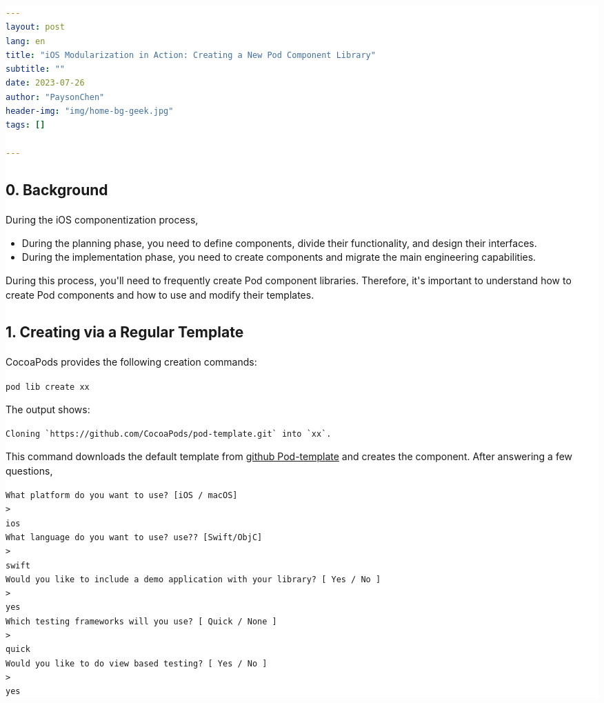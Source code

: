 ```yaml
---
layout: post
lang: en
title: "iOS Modularization in Action: Creating a New Pod Component Library"
subtitle: ""
date: 2023-07-26
author: "PaysonChen"
header-img: "img/home-bg-geek.jpg"
tags: []

---
```


## 0. Background

During the iOS componentization process,

- During the planning phase, you need to define components, divide their functionality, and design their interfaces.
- During the implementation phase, you need to create components and migrate the main engineering capabilities.

During this process, you'll need to frequently create Pod component libraries. Therefore, it's important to understand how to create Pod components and how to use and modify their templates.

## 1. Creating via a Regular Template

CocoaPods provides the following creation commands:

```shell
pod lib create xx
```

The output shows:

```shell
Cloning `https://github.com/CocoaPods/pod-template.git` into `xx`.
```

This command downloads the default template from [github Pod-template](https://github.com/CocoaPods/pod-template) and creates the component. After answering a few questions,

```shell
What platform do you want to use? [iOS / macOS]
>
ios
What language do you want to use? use?? [Swift/ObjC] 
>
swift
Would you like to include a demo application with your library? [ Yes / No ] 
>
yes
Which testing frameworks will you use? [ Quick / None ] 
>
quick
Would you like to do view based testing? [ Yes / No ] 
>
yes
```
